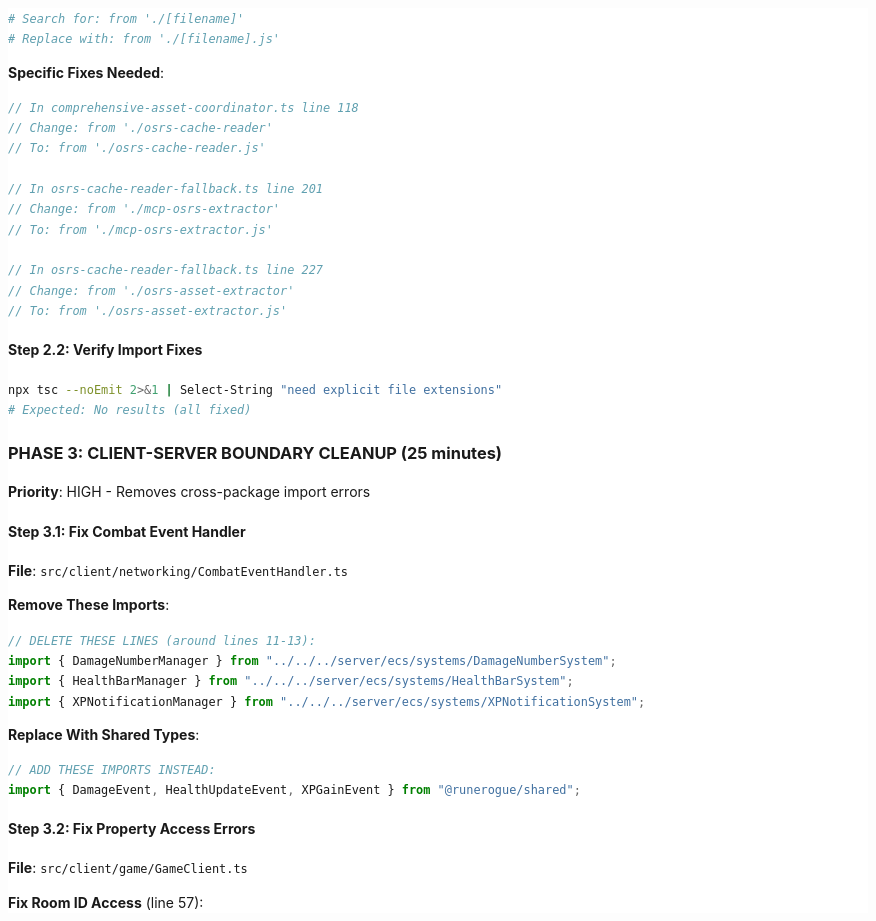```bash
# Search for: from './[filename]'
# Replace with: from './[filename].js'
```

**Specific Fixes Needed**:

```typescript
// In comprehensive-asset-coordinator.ts line 118
// Change: from './osrs-cache-reader'
// To: from './osrs-cache-reader.js'

// In osrs-cache-reader-fallback.ts line 201
// Change: from './mcp-osrs-extractor'
// To: from './mcp-osrs-extractor.js'

// In osrs-cache-reader-fallback.ts line 227
// Change: from './osrs-asset-extractor'
// To: from './osrs-asset-extractor.js'
```

#### Step 2.2: Verify Import Fixes

```bash
npx tsc --noEmit 2>&1 | Select-String "need explicit file extensions"
# Expected: No results (all fixed)
```

### **PHASE 3: CLIENT-SERVER BOUNDARY CLEANUP (25 minutes)**

**Priority**: HIGH - Removes cross-package import errors

#### Step 3.1: Fix Combat Event Handler

**File**: `src/client/networking/CombatEventHandler.ts`

**Remove These Imports**:

```typescript
// DELETE THESE LINES (around lines 11-13):
import { DamageNumberManager } from "../../../server/ecs/systems/DamageNumberSystem";
import { HealthBarManager } from "../../../server/ecs/systems/HealthBarSystem";
import { XPNotificationManager } from "../../../server/ecs/systems/XPNotificationSystem";
```

**Replace With Shared Types**:

```typescript
// ADD THESE IMPORTS INSTEAD:
import { DamageEvent, HealthUpdateEvent, XPGainEvent } from "@runerogue/shared";
```

#### Step 3.2: Fix Property Access Errors

**File**: `src/client/game/GameClient.ts`

**Fix Room ID Access** (line 57):
